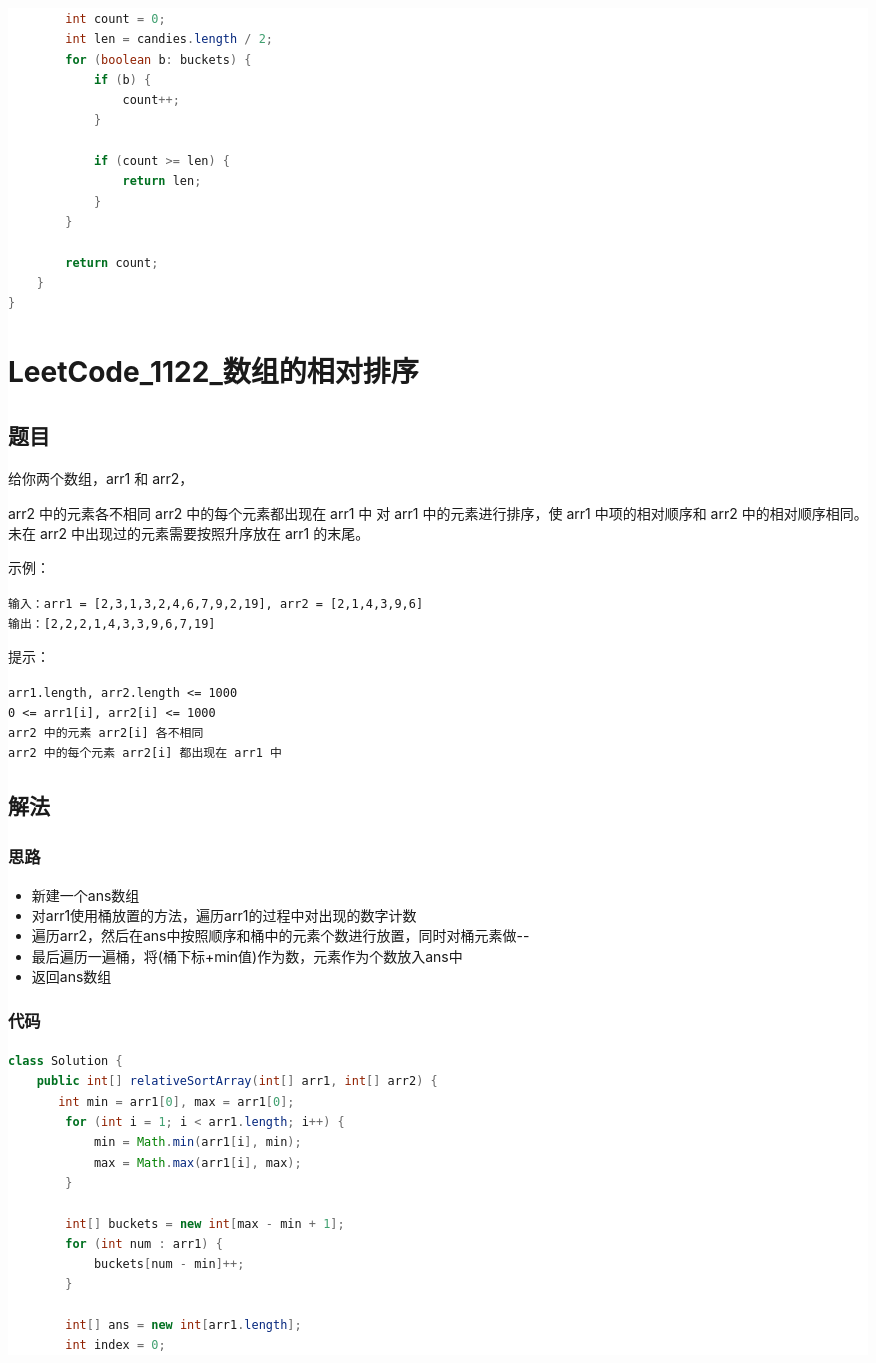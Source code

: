 ```java
        int count = 0;
        int len = candies.length / 2;
        for (boolean b: buckets) {
            if (b) {
                count++;
            }
            
            if (count >= len) {
                return len;
            }
        }
        
        return count;
    }
}
```
# LeetCode_1122_数组的相对排序
## 题目
给你两个数组，arr1 和 arr2，

arr2 中的元素各不相同
arr2 中的每个元素都出现在 arr1 中
对 arr1 中的元素进行排序，使 arr1 中项的相对顺序和 arr2 中的相对顺序相同。未在 arr2 中出现过的元素需要按照升序放在 arr1 的末尾。

示例：
```
输入：arr1 = [2,3,1,3,2,4,6,7,9,2,19], arr2 = [2,1,4,3,9,6]
输出：[2,2,2,1,4,3,3,9,6,7,19]
```
提示：
```
arr1.length, arr2.length <= 1000
0 <= arr1[i], arr2[i] <= 1000
arr2 中的元素 arr2[i] 各不相同
arr2 中的每个元素 arr2[i] 都出现在 arr1 中
```
## 解法
### 思路
- 新建一个ans数组
- 对arr1使用桶放置的方法，遍历arr1的过程中对出现的数字计数
- 遍历arr2，然后在ans中按照顺序和桶中的元素个数进行放置，同时对桶元素做--
- 最后遍历一遍桶，将(桶下标+min值)作为数，元素作为个数放入ans中
- 返回ans数组
### 代码
```java
class Solution {
    public int[] relativeSortArray(int[] arr1, int[] arr2) {
       int min = arr1[0], max = arr1[0];
        for (int i = 1; i < arr1.length; i++) {
            min = Math.min(arr1[i], min);
            max = Math.max(arr1[i], max);
        }

        int[] buckets = new int[max - min + 1];
        for (int num : arr1) {
            buckets[num - min]++;
        }

        int[] ans = new int[arr1.length];
        int index = 0;
```